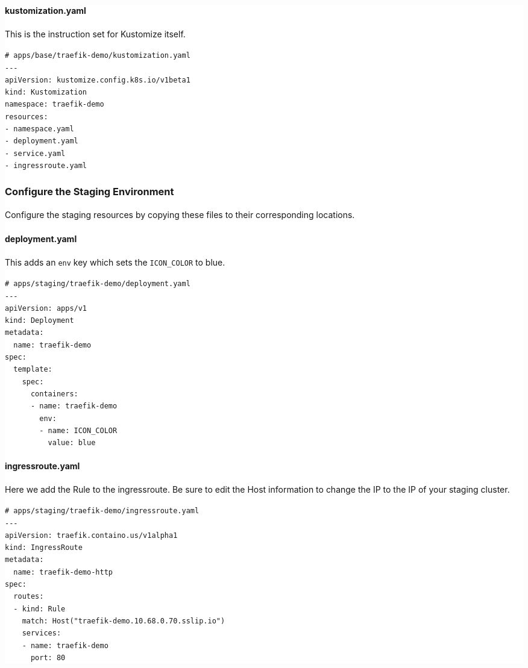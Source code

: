 #### kustomization.yaml

This is the instruction set for Kustomize itself.

```
# apps/base/traefik-demo/kustomization.yaml
---
apiVersion: kustomize.config.k8s.io/v1beta1
kind: Kustomization
namespace: traefik-demo
resources:
- namespace.yaml
- deployment.yaml
- service.yaml
- ingressroute.yaml
```

### Configure the Staging Environment

Configure the staging resources by copying these files to their corresponding locations.

#### deployment.yaml

This adds an `env` key which sets the `ICON_COLOR` to blue.

```
# apps/staging/traefik-demo/deployment.yaml
---
apiVersion: apps/v1
kind: Deployment
metadata:
  name: traefik-demo
spec:
  template:
    spec:
      containers:
      - name: traefik-demo
        env:
        - name: ICON_COLOR
          value: blue
```

#### ingressroute.yaml

Here we add the Rule to the ingressroute. Be sure to edit the Host information to change the IP to the IP of your staging cluster.

```
# apps/staging/traefik-demo/ingressroute.yaml
---
apiVersion: traefik.containo.us/v1alpha1
kind: IngressRoute
metadata:
  name: traefik-demo-http
spec:
  routes:
  - kind: Rule
    match: Host("traefik-demo.10.68.0.70.sslip.io")
    services:
    - name: traefik-demo
      port: 80
```
